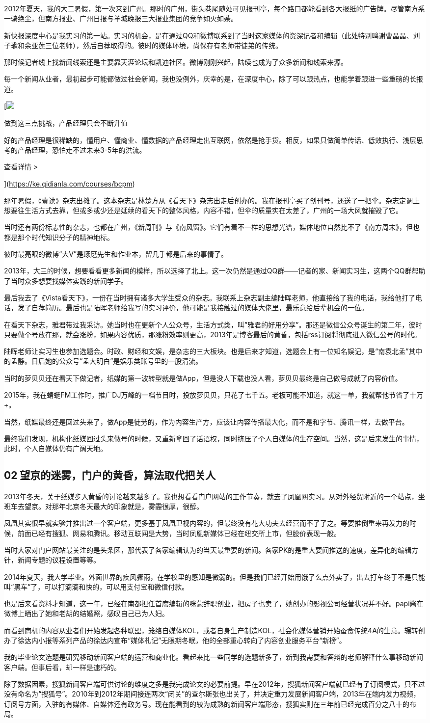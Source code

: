 2012年夏天，我的大二暑假，第一次来到广州。那时的广州，街头巷尾随处可见报刊亭，每个路口都能看到各大报纸的广告牌。尽管南方系一骑绝尘，但南方报业、广州日报与羊城晚报三大报业集团的竞争如火如荼。

新快报深度中心是我实习的第一站。实习的机会，是在通过QQ和微博联系到了当时这家媒体的资深记者和编辑（此处特别鸣谢曹晶晶、刘子瑜和余亚莲三位老师），然后自荐取得的。彼时的媒体环境，尚保存有老师带徒弟的传统。

那时候记者线上找新闻线索还是主要靠天涯论坛和凯迪社区。微博刚刚兴起，陆续也成为了众多新闻和线索来源。

每一个新闻从业者，最初起步可能都做过社会新闻，我也没例外，庆幸的是，在深度中心，除了可以跟热点，也能学着跟进一些重磅的长报道。

[![](https://image.woshipm.com/2023/07/27/1788a218-2c7f-11ee-b91f-00163e0b5ff3.png)

做到这三点挑战，产品经理只会不断升值

好的产品经理是很稀缺的，懂用户、懂商业、懂数据的产品经理走出互联网，依然是抢手货。相反，如果只做简单传话、低效执行、浅层思考的产品经理，恐怕走不过未来3-5年的洪流。

查看详情 >

](https://ke.qidianla.com/courses/bcpm)

那年暑假，《壹读》杂志出摊了。这本杂志是林楚方从《看天下》杂志出走后创办的。我在报刊亭买了创刊号，还送了一把伞。杂志定调上想要往生活方式去靠，但或多或少还是延续的看天下的整体风格，内容不错，但伞的质量实在太差了，广州的一场大风就摧毁了它。

当时还有两份标志性的杂志，也都在广州，《新周刊》与《南风窗》。它们有着不一样的思想光谱，媒体地位自然比不了《南方周末》，但也都是那个时代知识分子的精神地标。

彼时最亮眼的微博“大V”是琢磨先生和作业本，留几手都是后来的事情了。

2013年，大三的时候，想要看看更多新闻的模样，所以选择了北上。这一次仍然是通过QQ群——记者的家、新闻实习生，这两个QQ群帮助了当时众多想要找媒体实践的新闻学子。

最后我去了《Vista看天下》，一份在当时拥有诸多大学生受众的杂志。我联系上杂志副主编陆晖老师，他直接给了我的电话，我给他打了电话，发了自荐简历。最后也是陆晖老师给我写的实习评价，他可能是我接触过的媒体大佬里，最乐意给后辈机会的一位。

在看天下杂志，雅君带过我采访。她当时也在更新个人公众号，生活方式类，叫”雅君的好用分享”。那还是微信公众号诞生的第二年，彼时只要做个号放在那，就会涨粉，如果内容优质，那涨粉效率则更高，2013年是博客最后的黄昏，包括rss订阅将彻底进入微信公号的时代。

陆晖老师让实习生也参加选题会。时政、财经和文娱，是杂志的三大板块。也是后来才知道，选题会上有一位知名娱记，是“南袁北孟”其中的孟静。日后她的公众号“孟大明白”是娱乐类账号里的一股清流。

当时的萝贝贝还在看天下做记者，纸媒的第一波转型就是做App，但是没人下载也没人看，萝贝贝最终是自己做号成就了内容价值。

2015年，我在蜻蜓FM工作时，推广DJ万峰的一档节目时，投放萝贝贝，只花了七千五。老板可能不知道，就这一单，我就帮他节省了十万+。

当然，纸媒最终还是回过头来了，做App是徒劳的，作为内容生产方，应该让内容传播最大化，而不是和字节、腾讯一样，去做平台。

最终我们发现，机构化纸媒回过头来做号的时候，又重新拿回了话语权，同时挤压了个人自媒体的生存空间。当然，这是后来发生的事情，此时，个人自媒体仍有广阔天地。

## 02 望京的迷雾，门户的黄昏，算法取代把关人

2013年冬天，关于纸媒步入黄昏的讨论越来越多了。我也想看看门户网站的工作节奏，就去了凤凰网实习。从对外经贸附近的一个站点，坐班车去望京。对那年北京冬天最大的印象就是，雾霾很厚，很醇。

凤凰其实很早就实验并推出过一个客户端，更多基于凤凰卫视内容的，但最终没有花大功夫去经营而不了了之。等要推倒重来再发力的时候，前面已经有搜狐、网易和腾讯。移动互联网是大势，当时凤凰新媒体已经在纽交所上市，但股价表现一般。

当时大家对门户网站最关注的是头条区，那代表了各家编辑认为的当天最重要的新闻。各家PK的是重大要闻推送的速度，差异化的编辑方针，新闻专题的议程设置等等。

2014年夏天，我大学毕业。外面世界的疾风骤雨，在学校里的感知是微弱的。但是我们已经开始用饿了么点外卖了，出去打车终于不是只能叫“黑车”了，可以打滴滴和快的，可以用支付宝和微信付款。

也是后来看资料才知道，这一年，已经在南都担任首席编辑的咪蒙辞职创业，把房子也卖了，她创办的影视公司经营状况并不好。papi酱在微博上晒出了她和老胡的结婚照，感叹自己已为人妇。

而看到商机的内容从业者们开始发起各种联盟，笼络自媒体KOL，或者自身生产制造KOL，社会化媒体营销开始蚕食传统4A的生意。辗转创办了徐达内小报等系列产品的徐达内宣布“媒体札记”无限期冬眠，他的全部重心转向了内容创业服务平台“新榜”。

我的毕业论文选题是研究移动新闻客户端的运营和商业化。看起来比一些同学的选题新多了，新到我需要和答辩的老师解释什么事移动新闻客户端。但事后看，却一样是速朽的。

除了数据因素，搜狐新闻客户端可供讨论的维度之多是我完成论文的必要前提。早在2012年，搜狐新闻客户端就已经有了订阅模式，只不过没有命名为“搜狐号”。2010年到2012年期间接连两次“闭关”的查尔斯张也出关了，并决定重力发展新闻客户端，2013年在端内发力视频，订阅号方面，入驻的有媒体、自媒体还有政务号。现在能看到的较为成熟的新闻客户端形态，搜狐实则在三年前已经完成百分之八十的布局。

